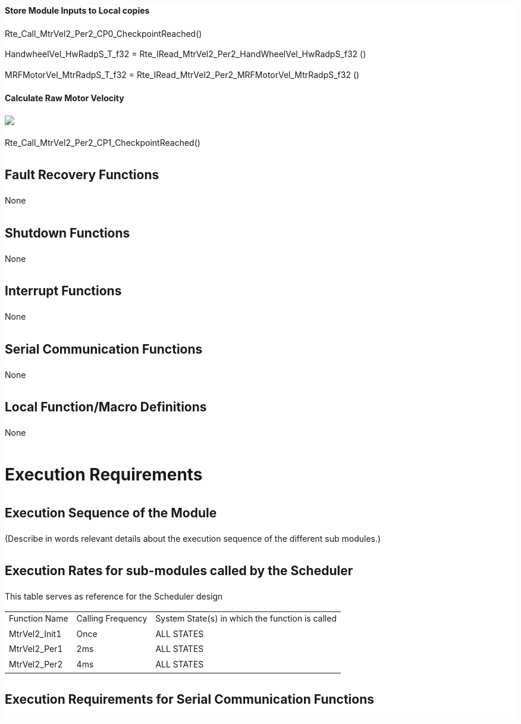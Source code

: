#### Store Module Inputs to Local copies

Rte_Call_MtrVel2_Per2_CP0_CheckpointReached()

HandwheelVel_HwRadpS_T_f32 =
Rte_IRead_MtrVel2_Per2_HandWheelVel_HwRadpS_f32 ()

MRFMotorVel_MtrRadpS_T_f32 =
Rte_IRead_MtrVel2_Per2_MRFMotorVel_MtrRadpS_f32 ()

#### Calculate Raw Motor Velocity

![](ElectricPowerSteering_TMS570_CHRYSLER_LWR_website/docs/MtrVel/doc/mediax/media/image3.wmf)

Rte_Call_MtrVel2_Per2_CP1_CheckpointReached()

## Fault Recovery Functions

None

## Shutdown Functions

None

## Interrupt Functions

None

## Serial Communication Functions

None

## Local Function/Macro Definitions

None

# Execution Requirements

## Execution Sequence of the Module

(Describe in words relevant details about the execution sequence of the
different sub modules.)

## Execution Rates for sub-modules called by the Scheduler

This table serves as reference for the Scheduler design

|               |                   |                                                 |
|---------------------------|----------------|-----------------------------|
| Function Name | Calling Frequency | System State(s) in which the function is called |
| MtrVel2_Init1 | Once              | ALL STATES                                      |
| MtrVel2_Per1  | 2ms               | ALL STATES                                      |
| MtrVel2_Per2  | 4ms               | ALL STATES                                      |

## Execution Requirements for Serial Communication Functions 

|               |                                                  |
|---------------|--------------------------------------------------|